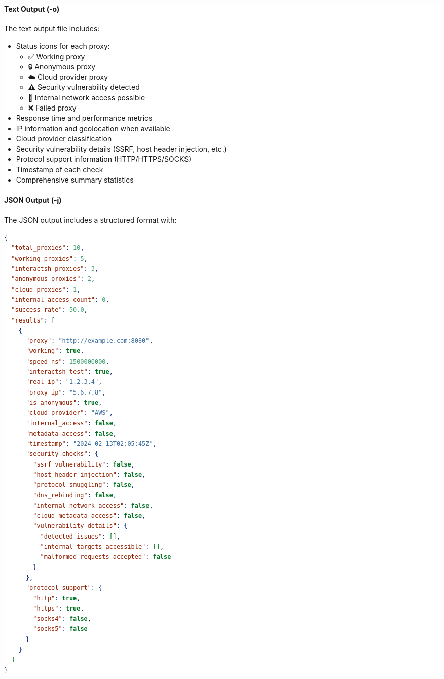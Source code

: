 #### Text Output (-o)
The text output file includes:
- Status icons for each proxy:
  - ✅ Working proxy
  - 🔒 Anonymous proxy  
  - ☁️ Cloud provider proxy
  - ⚠️ Security vulnerability detected
  - 🚨 Internal network access possible
  - ❌ Failed proxy
- Response time and performance metrics
- IP information and geolocation when available
- Cloud provider classification
- Security vulnerability details (SSRF, host header injection, etc.)
- Protocol support information (HTTP/HTTPS/SOCKS)
- Timestamp of each check
- Comprehensive summary statistics

#### JSON Output (-j)
The JSON output includes a structured format with:
```json
{
  "total_proxies": 10,
  "working_proxies": 5,
  "interactsh_proxies": 3,
  "anonymous_proxies": 2,
  "cloud_proxies": 1,
  "internal_access_count": 0,
  "success_rate": 50.0,
  "results": [
    {
      "proxy": "http://example.com:8080",
      "working": true,
      "speed_ns": 1500000000,
      "interactsh_test": true,
      "real_ip": "1.2.3.4",
      "proxy_ip": "5.6.7.8",
      "is_anonymous": true,
      "cloud_provider": "AWS",
      "internal_access": false,
      "metadata_access": false,
      "timestamp": "2024-02-13T02:05:45Z",
      "security_checks": {
        "ssrf_vulnerability": false,
        "host_header_injection": false,
        "protocol_smuggling": false,
        "dns_rebinding": false,
        "internal_network_access": false,
        "cloud_metadata_access": false,
        "vulnerability_details": {
          "detected_issues": [],
          "internal_targets_accessible": [],
          "malformed_requests_accepted": false
        }
      },
      "protocol_support": {
        "http": true,
        "https": true,
        "socks4": false,
        "socks5": false
      }
    }
  ]
}
```